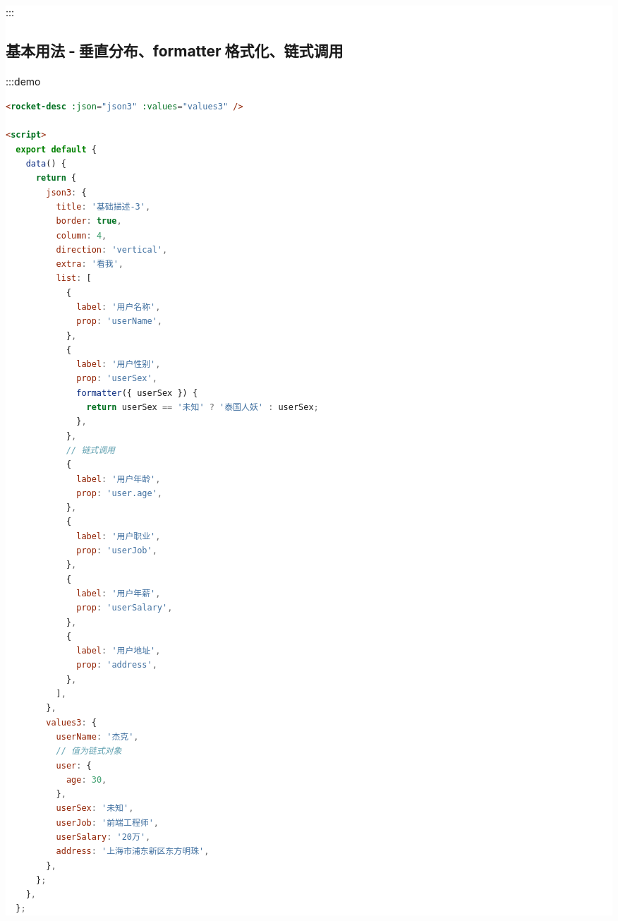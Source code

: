 :::

## 基本用法 - 垂直分布、formatter 格式化、链式调用

:::demo

```html
<rocket-desc :json="json3" :values="values3" />

<script>
  export default {
    data() {
      return {
        json3: {
          title: '基础描述-3',
          border: true,
          column: 4,
          direction: 'vertical',
          extra: '看我',
          list: [
            {
              label: '用户名称',
              prop: 'userName',
            },
            {
              label: '用户性别',
              prop: 'userSex',
              formatter({ userSex }) {
                return userSex == '未知' ? '泰国人妖' : userSex;
              },
            },
            // 链式调用
            {
              label: '用户年龄',
              prop: 'user.age',
            },
            {
              label: '用户职业',
              prop: 'userJob',
            },
            {
              label: '用户年薪',
              prop: 'userSalary',
            },
            {
              label: '用户地址',
              prop: 'address',
            },
          ],
        },
        values3: {
          userName: '杰克',
          // 值为链式对象
          user: {
            age: 30,
          },
          userSex: '未知',
          userJob: '前端工程师',
          userSalary: '20万',
          address: '上海市浦东新区东方明珠',
        },
      };
    },
  };
```